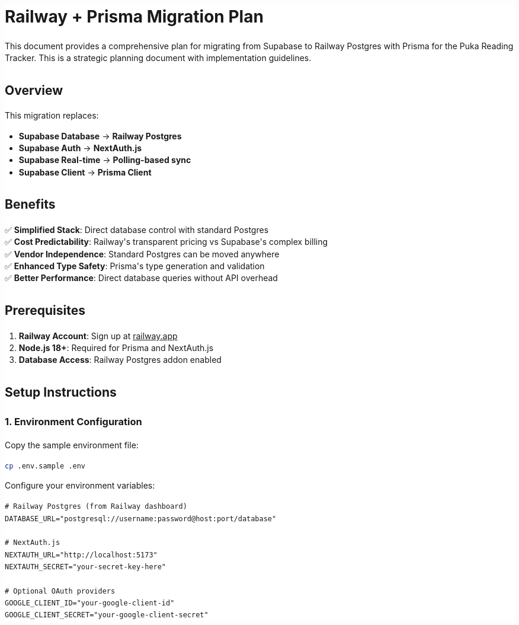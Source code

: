 # Railway + Prisma Migration Plan

This document provides a comprehensive plan for migrating from Supabase to Railway Postgres with Prisma for the Puka Reading Tracker. This is a strategic planning document with implementation guidelines.

## Overview

This migration replaces:
- **Supabase Database** → **Railway Postgres**
- **Supabase Auth** → **NextAuth.js**
- **Supabase Real-time** → **Polling-based sync**
- **Supabase Client** → **Prisma Client**

## Benefits

✅ **Simplified Stack**: Direct database control with standard Postgres  
✅ **Cost Predictability**: Railway's transparent pricing vs Supabase's complex billing  
✅ **Vendor Independence**: Standard Postgres can be moved anywhere  
✅ **Enhanced Type Safety**: Prisma's type generation and validation  
✅ **Better Performance**: Direct database queries without API overhead  

## Prerequisites

1. **Railway Account**: Sign up at [railway.app](https://railway.app)
2. **Node.js 18+**: Required for Prisma and NextAuth.js
3. **Database Access**: Railway Postgres addon enabled

## Setup Instructions

### 1. Environment Configuration

Copy the sample environment file:
```bash
cp .env.sample .env
```

Configure your environment variables:
```env
# Railway Postgres (from Railway dashboard)
DATABASE_URL="postgresql://username:password@host:port/database"

# NextAuth.js
NEXTAUTH_URL="http://localhost:5173"
NEXTAUTH_SECRET="your-secret-key-here"

# Optional OAuth providers
GOOGLE_CLIENT_ID="your-google-client-id"
GOOGLE_CLIENT_SECRET="your-google-client-secret"
```
